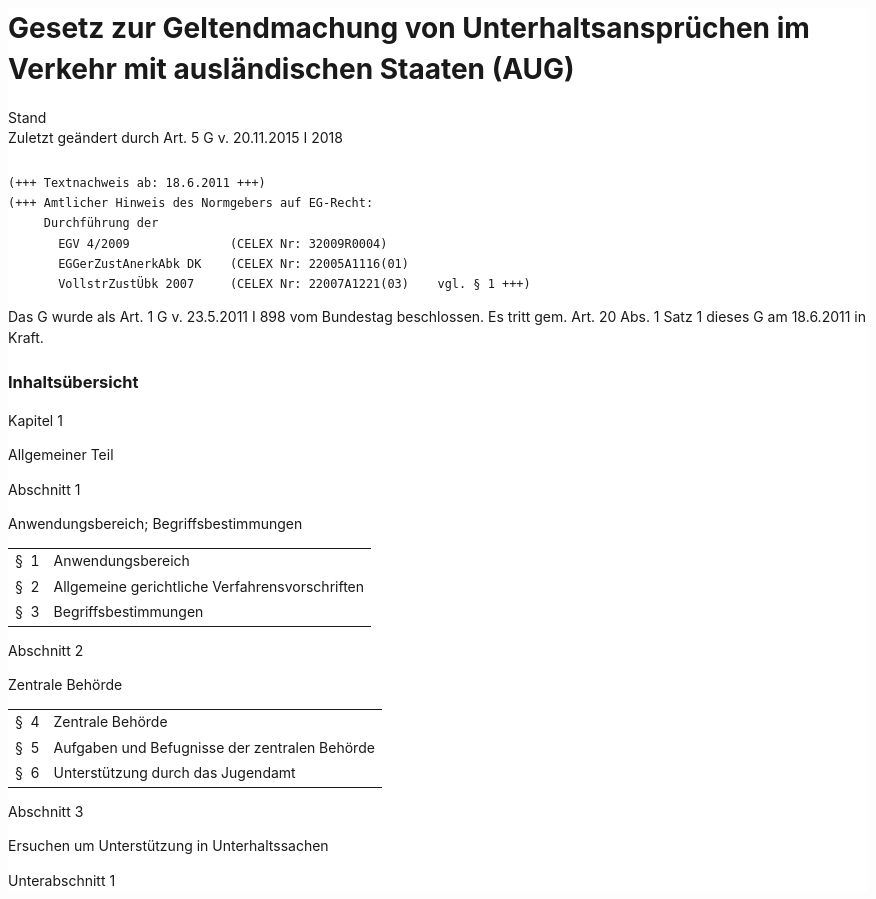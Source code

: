 Gesetz zur Geltendmachung von Unterhaltsansprüchen im Verkehr mit ausländischen Staaten (AUG)
=============================================================================================

Stand  
Zuletzt geändert durch Art. 5 G v. 20.11.2015 I 2018

### 

```
(+++ Textnachweis ab: 18.6.2011 +++)
(+++ Amtlicher Hinweis des Normgebers auf EG-Recht:
     Durchführung der
       EGV 4/2009              (CELEX Nr: 32009R0004) 
       EGGerZustAnerkAbk DK    (CELEX Nr: 22005A1116(01)
       VollstrZustÜbk 2007     (CELEX Nr: 22007A1221(03)    vgl. § 1 +++)
```

Das G wurde als Art. 1 G v. 23.5.2011 I 898 vom Bundestag beschlossen. Es tritt gem. Art. 20 Abs. 1 Satz 1 dieses G am 18.6.2011 in Kraft.

### Inhaltsübersicht

Kapitel 1

Allgemeiner Teil

Abschnitt 1

Anwendungsbereich;
Begriffsbestimmungen

|      |                                                |
|------|------------------------------------------------|
| §  1 | Anwendungsbereich                              |
| §  2 | Allgemeine gerichtliche Verfahrensvorschriften |
| §  3 | Begriffsbestimmungen                           |

Abschnitt 2

Zentrale Behörde

|      |                                               |
|------|-----------------------------------------------|
| §  4 | Zentrale Behörde                              |
| §  5 | Aufgaben und Befugnisse der zentralen Behörde |
| §  6 | Unterstützung durch das Jugendamt             |

Abschnitt 3

Ersuchen um
Unterstützung in Unterhaltssachen

Unterabschnitt 1
